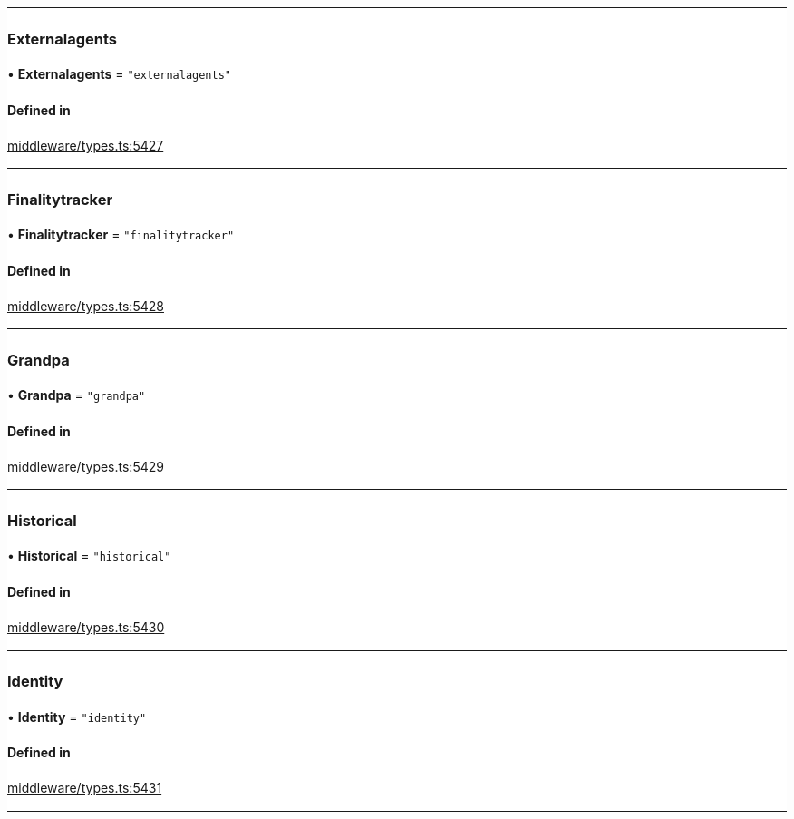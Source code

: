 ___

### Externalagents

• **Externalagents** = ``"externalagents"``

#### Defined in

[middleware/types.ts:5427](https://github.com/PolymeshAssociation/polymesh-sdk/blob/8a9e72221/src/middleware/types.ts#L5427)

___

### Finalitytracker

• **Finalitytracker** = ``"finalitytracker"``

#### Defined in

[middleware/types.ts:5428](https://github.com/PolymeshAssociation/polymesh-sdk/blob/8a9e72221/src/middleware/types.ts#L5428)

___

### Grandpa

• **Grandpa** = ``"grandpa"``

#### Defined in

[middleware/types.ts:5429](https://github.com/PolymeshAssociation/polymesh-sdk/blob/8a9e72221/src/middleware/types.ts#L5429)

___

### Historical

• **Historical** = ``"historical"``

#### Defined in

[middleware/types.ts:5430](https://github.com/PolymeshAssociation/polymesh-sdk/blob/8a9e72221/src/middleware/types.ts#L5430)

___

### Identity

• **Identity** = ``"identity"``

#### Defined in

[middleware/types.ts:5431](https://github.com/PolymeshAssociation/polymesh-sdk/blob/8a9e72221/src/middleware/types.ts#L5431)

___
